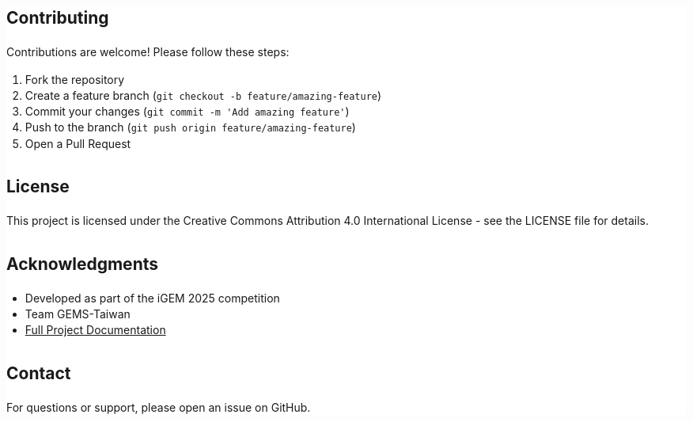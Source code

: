 ## Contributing

Contributions are welcome! Please follow these steps:

1. Fork the repository
2. Create a feature branch (`git checkout -b feature/amazing-feature`)
3. Commit your changes (`git commit -m 'Add amazing feature'`)
4. Push to the branch (`git push origin feature/amazing-feature`)
5. Open a Pull Request

## License

This project is licensed under the Creative Commons Attribution 4.0 International License - see the LICENSE file for details.

## Acknowledgments

- Developed as part of the iGEM 2025 competition
- Team GEMS-Taiwan
- [Full Project Documentation](https://2025.igem.wiki/gems-taiwan/)

## Contact

For questions or support, please open an issue on GitHub.
